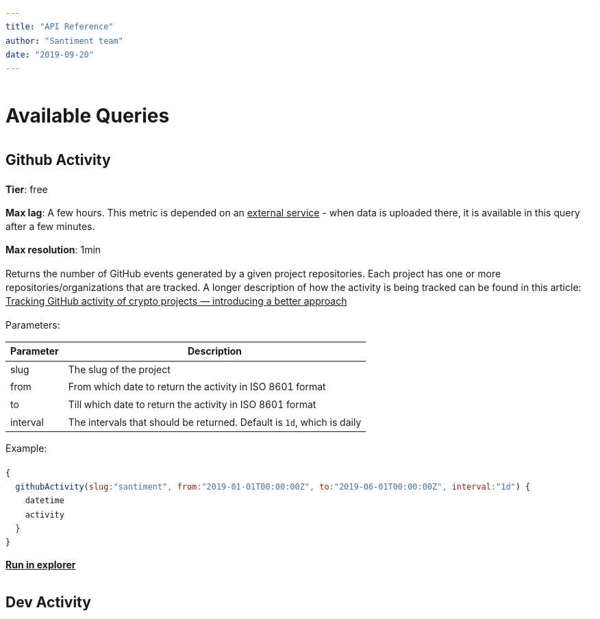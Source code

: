 ```yaml
---
title: "API Reference"
author: "Santiment team"
date: "2019-09-20"
---
```


# Available Queries

## Github Activity

**Tier**: free

**Max lag**: A few hours. This metric is depended on an [external service](http://www.gharchive.org) - when data is uploaded there, it is available in this query after a few minutes.

**Max resolution**: 1min

Returns the number of GitHub events generated by a given project repositories. Each project has one or more repositories/organizations that are tracked. A longer description of how the activity is being tracked can be found in this article: [Tracking GitHub activity of crypto projects — introducing a better approach](https://medium.com/santiment/tracking-github-activity-of-crypto-projects-introducing-a-better-approach-9fb1af3f1c32)

Parameters:

| Parameter | Description                                                            |
| --------- | ---------------------------------------------------------------------- |
| slug      | The slug of the project                                                |
| from      | From which date to return the activity in ISO 8601 format              |
| to        | Till which date to return the activity in ISO 8601 format              |
| interval  | The intervals that should be returned. Default is `1d`, which is daily |

Example:

```js
{
  githubActivity(slug:"santiment", from:"2019-01-01T00:00:00Z", to:"2019-06-01T00:00:00Z", interval:"1d") {
    datetime
    activity
  }
}
```

**[Run in explorer](<https://api.santiment.net/graphiql?query=%7B%0A%20%20githubActivity(slug%3A%22santiment%22%2C%20from%3A%222019-01-01T00%3A00%3A00Z%22%2C%20to%3A%222019-06-01T00%3A00%3A00Z%22%2C%20interval%3A%221d%22)%20%7B%0A%20%20%20%20datetime%0A%20%20%20%20activity%0A%20%20%7D%0A%7D>)**

## Dev Activity

